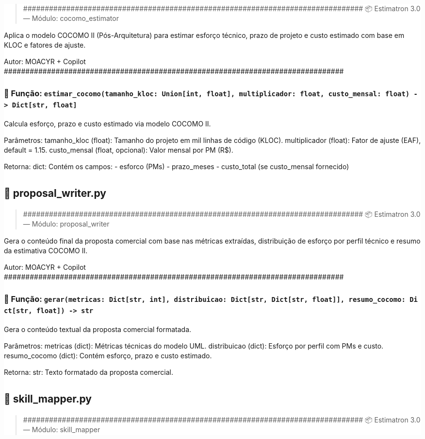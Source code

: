 > ###############################################################################
📦 Estimatron 3.0 — Módulo: cocomo_estimator

Aplica o modelo COCOMO II (Pós-Arquitetura) para estimar esforço técnico,
prazo de projeto e custo estimado com base em KLOC e fatores de ajuste.

Autor: MOACYR + Copilot
###############################################################################

### 📘 Função: `estimar_cocomo(tamanho_kloc: Union[int, float], multiplicador: float, custo_mensal: float) -> Dict[str, float]`
Calcula esforço, prazo e custo estimado via modelo COCOMO II.

Parâmetros:
    tamanho_kloc (float): Tamanho do projeto em mil linhas de código (KLOC).
    multiplicador (float): Fator de ajuste (EAF), default = 1.15.
    custo_mensal (float, opcional): Valor mensal por PM (R$).

Retorna:
    dict: Contém os campos:
        - esforco (PMs)
        - prazo_meses
        - custo_total (se custo_mensal fornecido)

## 🧩 proposal_writer.py
<a name="proposal_writer"></a>

> ###############################################################################
📦 Estimatron 3.0 — Módulo: proposal_writer

Gera o conteúdo final da proposta comercial com base nas métricas extraídas,
distribuição de esforço por perfil técnico e resumo da estimativa COCOMO II.

Autor: MOACYR + Copilot
###############################################################################

### 📘 Função: `gerar(metricas: Dict[str, int], distribuicao: Dict[str, Dict[str, float]], resumo_cocomo: Dict[str, float]) -> str`
Gera o conteúdo textual da proposta comercial formatada.

Parâmetros:
    metricas (dict): Métricas técnicas do modelo UML.
    distribuicao (dict): Esforço por perfil com PMs e custo.
    resumo_cocomo (dict): Contém esforço, prazo e custo estimado.

Retorna:
    str: Texto formatado da proposta comercial.

## 🧩 skill_mapper.py
<a name="skill_mapper"></a>

> ###############################################################################
📦 Estimatron 3.0 — Módulo: skill_mapper
